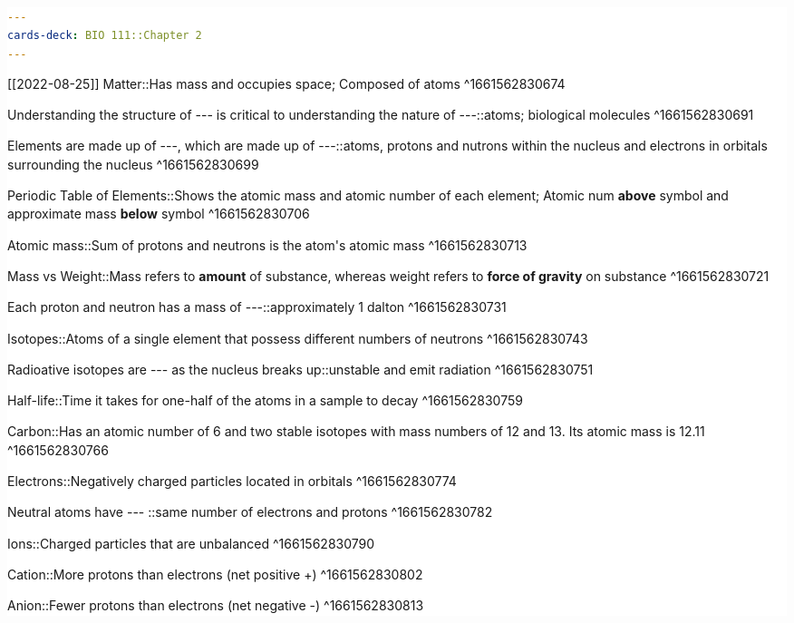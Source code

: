 ```yaml
---
cards-deck: BIO 111::Chapter 2
---
```


[[2022-08-25]]
Matter::Has mass and occupies space; Composed of atoms
^1661562830674

Understanding the structure of --- is critical to understanding the nature of ---::atoms; biological molecules
^1661562830691

Elements are made up of ---, which are made up of ---::atoms, protons and nutrons within the nucleus and electrons in orbitals surrounding the nucleus
^1661562830699

Periodic Table of Elements::Shows the atomic mass and atomic number of each element; Atomic num **above** symbol and approximate mass **below** symbol
^1661562830706

Atomic mass::Sum of protons and neutrons is the atom's atomic mass
^1661562830713

Mass vs Weight::Mass refers to **amount** of substance, whereas weight refers to **force of gravity** on substance
^1661562830721

Each proton and neutron has a mass of ---::approximately 1 dalton
^1661562830731

Isotopes::Atoms of a single element that possess different numbers of neutrons
^1661562830743

Radioative isotopes are --- as the nucleus breaks up::unstable and emit radiation
^1661562830751

Half-life::Time it takes for one-half of the atoms in a sample to decay
^1661562830759

Carbon::Has an atomic number of 6 and two stable isotopes with mass numbers of 12 and 13. Its atomic mass is 12.11
^1661562830766

Electrons::Negatively charged particles located in orbitals
^1661562830774

Neutral atoms have --- ::same number of electrons and protons
^1661562830782

Ions::Charged particles that are unbalanced
^1661562830790

Cation::More protons than electrons (net positive +)
^1661562830802

Anion::Fewer protons than electrons (net negative -)
^1661562830813
